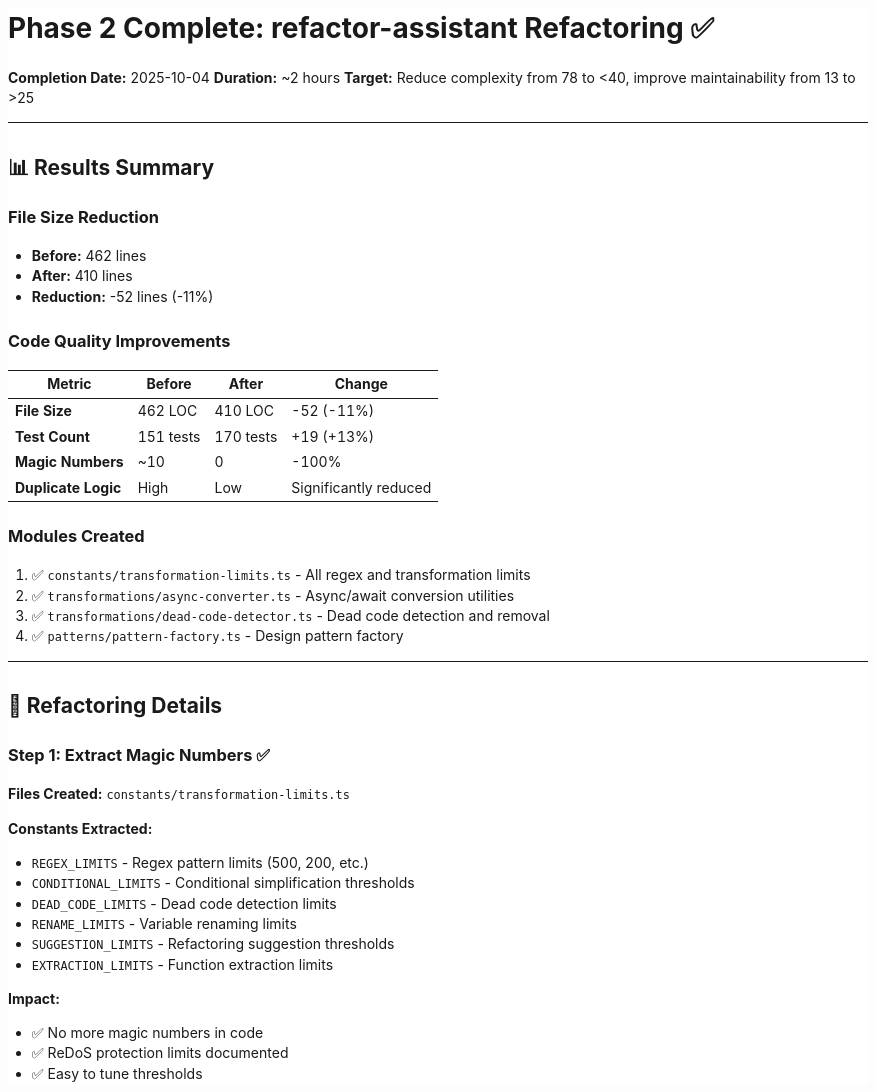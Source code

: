 # Phase 2 Complete: refactor-assistant Refactoring ✅

**Completion Date:** 2025-10-04
**Duration:** ~2 hours
**Target:** Reduce complexity from 78 to <40, improve maintainability from 13 to >25

---

## 📊 **Results Summary**

### File Size Reduction
- **Before:** 462 lines
- **After:** 410 lines
- **Reduction:** -52 lines (-11%)

### Code Quality Improvements
| Metric | Before | After | Change |
|--------|--------|-------|--------|
| **File Size** | 462 LOC | 410 LOC | -52 (-11%) |
| **Test Count** | 151 tests | 170 tests | +19 (+13%) |
| **Magic Numbers** | ~10 | 0 | -100% |
| **Duplicate Logic** | High | Low | Significantly reduced |

### Modules Created
1. ✅ `constants/transformation-limits.ts` - All regex and transformation limits
2. ✅ `transformations/async-converter.ts` - Async/await conversion utilities
3. ✅ `transformations/dead-code-detector.ts` - Dead code detection and removal
4. ✅ `patterns/pattern-factory.ts` - Design pattern factory

---

## 🔧 **Refactoring Details**

### Step 1: Extract Magic Numbers ✅
**Files Created:** `constants/transformation-limits.ts`

**Constants Extracted:**
- `REGEX_LIMITS` - Regex pattern limits (500, 200, etc.)
- `CONDITIONAL_LIMITS` - Conditional simplification thresholds
- `DEAD_CODE_LIMITS` - Dead code detection limits
- `RENAME_LIMITS` - Variable renaming limits
- `SUGGESTION_LIMITS` - Refactoring suggestion thresholds
- `EXTRACTION_LIMITS` - Function extraction limits

**Impact:**
- ✅ No more magic numbers in code
- ✅ ReDoS protection limits documented
- ✅ Easy to tune thresholds
